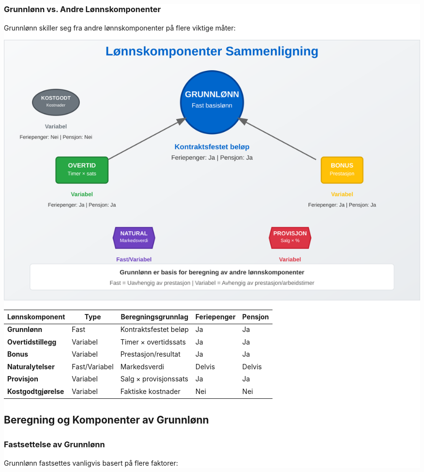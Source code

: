 ### Grunnlønn vs. Andre Lønnskomponenter

Grunnlønn skiller seg fra andre lønnskomponenter på flere viktige måter:

![Sammenligning av lønnskomponenter](grunnlonn-komponenter.svg)

| Lønnskomponent | Type | Beregningsgrunnlag | Feriepenger | Pensjon |
|----------------|------|-------------------|-------------|---------|
| **Grunnlønn** | Fast | Kontraktsfestet beløp | Ja | Ja |
| **Overtidstillegg** | Variabel | Timer × overtidssats | Ja | Ja |
| **Bonus** | Variabel | Prestasjon/resultat | Ja | Ja |
| **Naturalytelser** | Fast/Variabel | Markedsverdi | Delvis | Delvis |
| **Provisjon** | Variabel | Salg × provisjonssats | Ja | Ja |
| **Kostgodtgjørelse** | Variabel | Faktiske kostnader | Nei | Nei |

## Beregning og Komponenter av Grunnlønn

### Fastsettelse av Grunnlønn

Grunnlønn fastsettes vanligvis basert på flere faktorer:
